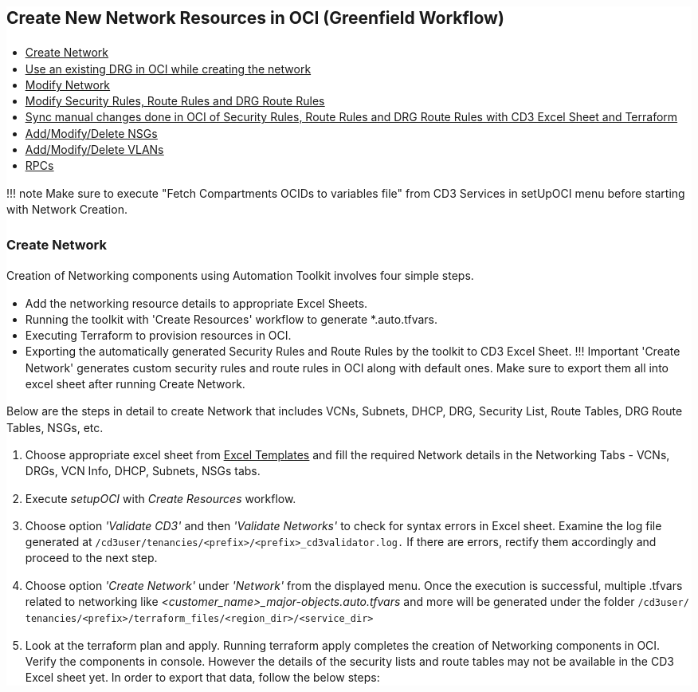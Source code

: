 ## Create New Network Resources in OCI (Greenfield Workflow)

   - <a href="#create-network"><u>Create Network</u></a>
   - <a href="#use-an-existing-drg-in-oci-while-creating-the-network"><u>Use an existing DRG in OCI while creating the network</u></a>
   - <a href="#modify-network"><u>Modify Network</u></a>
   - <a href="#modify-security-rules-route-rules-and-drg-route-rules"><u>Modify Security Rules, Route Rules and DRG Route Rules</u></a>
   - <a href="#sync-manual-changes-done-in-oci-of-security-rules-route-rules-and-drg-route-rules-with-cd3-excel-sheet-and-terraform"><u>Sync manual changes done in OCI of Security Rules, Route Rules and DRG Route Rules with CD3 Excel Sheet and Terraform</u></a>
   - <a href="#addmodifydelete-nsgs"><u>Add/Modify/Delete NSGs</u></a>
   - <a href="#addmodifydelete-vlans"><u>Add/Modify/Delete VLANs</u></a>
   - <a href="#rpcs"><u>RPCs</u></a>


!!! note
    Make sure to execute "Fetch Compartments OCIDs to variables file" from CD3 Services in setUpOCI menu before starting with Network Creation.

### Create Network

Creation of Networking components using Automation Toolkit involves four simple steps.

 - Add the networking resource details to appropriate Excel Sheets.
 - Running the toolkit with 'Create Resources' workflow to generate *.auto.tfvars.
 - Executing Terraform to provision resources in OCI.
 - Exporting the automatically generated Security Rules and Route Rules by the toolkit to CD3 Excel Sheet.
!!! Important
    'Create Network' generates custom security rules and route rules in OCI along with default ones. Make sure to export them all into excel sheet after running Create Network.
 
Below are the steps in detail to create Network that includes VCNs, Subnets, DHCP, DRG, Security List, Route Tables, DRG Route Tables, NSGs, etc.

1. Choose appropriate excel sheet from <a href="../excel-templates"><u>Excel Templates</u></a> and fill the required Network details in the Networking Tabs - VCNs, DRGs, VCN Info, DHCP, Subnets, NSGs tabs. <br>

2. Execute _setupOCI_ with _Create Resources_ workflow.
   
 
3. Choose option _'Validate CD3'_ and then _'Validate Networks'_ to check for syntax errors in Excel sheet. Examine the log file generated at ```/cd3user/tenancies/<prefix>/<prefix>_cd3validator.log.``` If there are errors,  rectify them accordingly and proceed to the next step. <br>

4. Choose option _'Create Network'_ under _'Network'_ from the displayed menu. Once the execution is successful, multiple .tfvars related to networking like _<customer\_name>\_major-objects.auto.tfvars_ and more will be generated under the folder ```/cd3user/tenancies/<prefix>/terraform_files/<region_dir>/<service_dir>``` <br>

5. Look at the terraform plan and apply. Running terraform apply completes the creation of Networking components in OCI. Verify the components in console. However the details of the security lists and route tables may not be available in the CD3 Excel sheet yet. In order to export that data, follow the below steps: <br>
